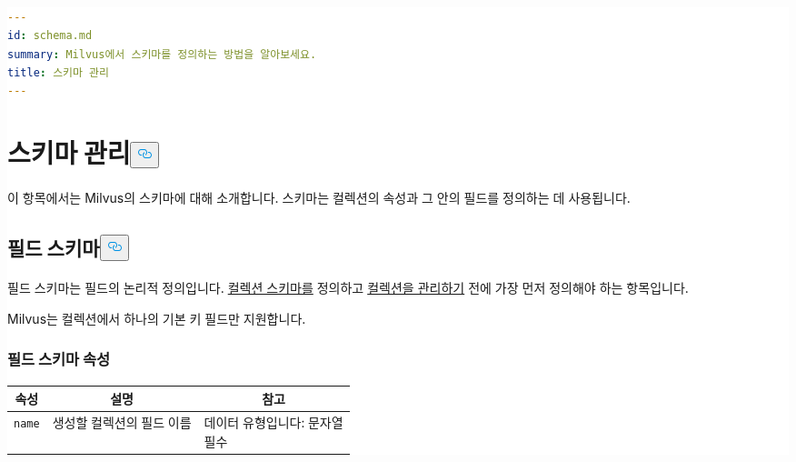 ```yaml
---
id: schema.md
summary: Milvus에서 스키마를 정의하는 방법을 알아보세요.
title: 스키마 관리
---
```

<h1 id="Manage-Schema" class="common-anchor-header">스키마 관리<button data-href="#Manage-Schema" class="anchor-icon" translate="no">
      <svg translate="no"
        aria-hidden="true"
        focusable="false"
        height="20"
        version="1.1"
        viewBox="0 0 16 16"
        width="16"
      >
        <path
          fill="#0092E4"
          fill-rule="evenodd"
          d="M4 9h1v1H4c-1.5 0-3-1.69-3-3.5S2.55 3 4 3h4c1.45 0 3 1.69 3 3.5 0 1.41-.91 2.72-2 3.25V8.59c.58-.45 1-1.27 1-2.09C10 5.22 8.98 4 8 4H4c-.98 0-2 1.22-2 2.5S3 9 4 9zm9-3h-1v1h1c1 0 2 1.22 2 2.5S13.98 12 13 12H9c-.98 0-2-1.22-2-2.5 0-.83.42-1.64 1-2.09V6.25c-1.09.53-2 1.84-2 3.25C6 11.31 7.55 13 9 13h4c1.45 0 3-1.69 3-3.5S14.5 6 13 6z"
        ></path>
      </svg>
    </button></h1><p>이 항목에서는 Milvus의 스키마에 대해 소개합니다. 스키마는 컬렉션의 속성과 그 안의 필드를 정의하는 데 사용됩니다.</p>
<h2 id="Field-schema" class="common-anchor-header">필드 스키마<button data-href="#Field-schema" class="anchor-icon" translate="no">
      <svg translate="no"
        aria-hidden="true"
        focusable="false"
        height="20"
        version="1.1"
        viewBox="0 0 16 16"
        width="16"
      >
        <path
          fill="#0092E4"
          fill-rule="evenodd"
          d="M4 9h1v1H4c-1.5 0-3-1.69-3-3.5S2.55 3 4 3h4c1.45 0 3 1.69 3 3.5 0 1.41-.91 2.72-2 3.25V8.59c.58-.45 1-1.27 1-2.09C10 5.22 8.98 4 8 4H4c-.98 0-2 1.22-2 2.5S3 9 4 9zm9-3h-1v1h1c1 0 2 1.22 2 2.5S13.98 12 13 12H9c-.98 0-2-1.22-2-2.5 0-.83.42-1.64 1-2.09V6.25c-1.09.53-2 1.84-2 3.25C6 11.31 7.55 13 9 13h4c1.45 0 3-1.69 3-3.5S14.5 6 13 6z"
        ></path>
      </svg>
    </button></h2><p>필드 스키마는 필드의 논리적 정의입니다. <a href="#Collection-schema">컬렉션 스키마를</a> 정의하고 <a href="/docs/ko/v2.4.x/manage-collections.md">컬렉션을 관리하기</a> 전에 가장 먼저 정의해야 하는 항목입니다.</p>
<p>Milvus는 컬렉션에서 하나의 기본 키 필드만 지원합니다.</p>
<h3 id="Field-schema-properties" class="common-anchor-header">필드 스키마 속성</h3><table class="properties">
    <thead>
    <tr>
        <th>속성</th>
        <th>설명</th>
        <th>참고</th>
    </tr>
    </thead>
    <tbody>
    <tr>
        <td><code translate="no">name</code></td>
        <td>생성할 컬렉션의 필드 이름</td>
        <td>데이터 유형입니다: 문자열<br/>필수</td>